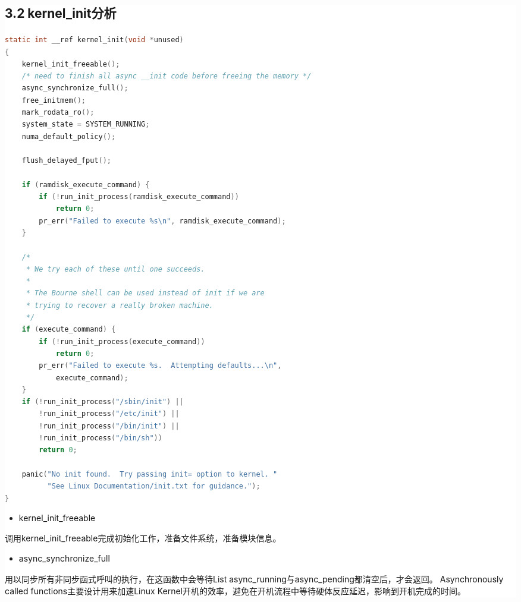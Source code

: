 ## 3.2 kernel\_init分析

```c
static int __ref kernel_init(void *unused)
{
    kernel_init_freeable();
    /* need to finish all async __init code before freeing the memory */
    async_synchronize_full();
    free_initmem();
    mark_rodata_ro();
    system_state = SYSTEM_RUNNING;
    numa_default_policy();

    flush_delayed_fput();

    if (ramdisk_execute_command) {
        if (!run_init_process(ramdisk_execute_command))
            return 0;
        pr_err("Failed to execute %s\n", ramdisk_execute_command);
    }

    /*
     * We try each of these until one succeeds.
     *
     * The Bourne shell can be used instead of init if we are
     * trying to recover a really broken machine.
     */
    if (execute_command) {
        if (!run_init_process(execute_command))
            return 0;
        pr_err("Failed to execute %s.  Attempting defaults...\n",
            execute_command);
    }
    if (!run_init_process("/sbin/init") ||
        !run_init_process("/etc/init") ||
        !run_init_process("/bin/init") ||
        !run_init_process("/bin/sh"))
        return 0;

    panic("No init found.  Try passing init= option to kernel. "
          "See Linux Documentation/init.txt for guidance.");
}
```

- kernel\_init_freeable

调用kernel_init_freeable完成初始化工作，准备文件系统，准备模块信息。

- async\_synchronize_full

用以同步所有非同步函式呼叫的执行，在这函数中会等待List async\_running与async\_pending都清空后，才会返回。
Asynchronously called functions主要设计用来加速Linux Kernel开机的效率，避免在开机流程中等待硬体反应延迟，影响到开机完成的时间。
